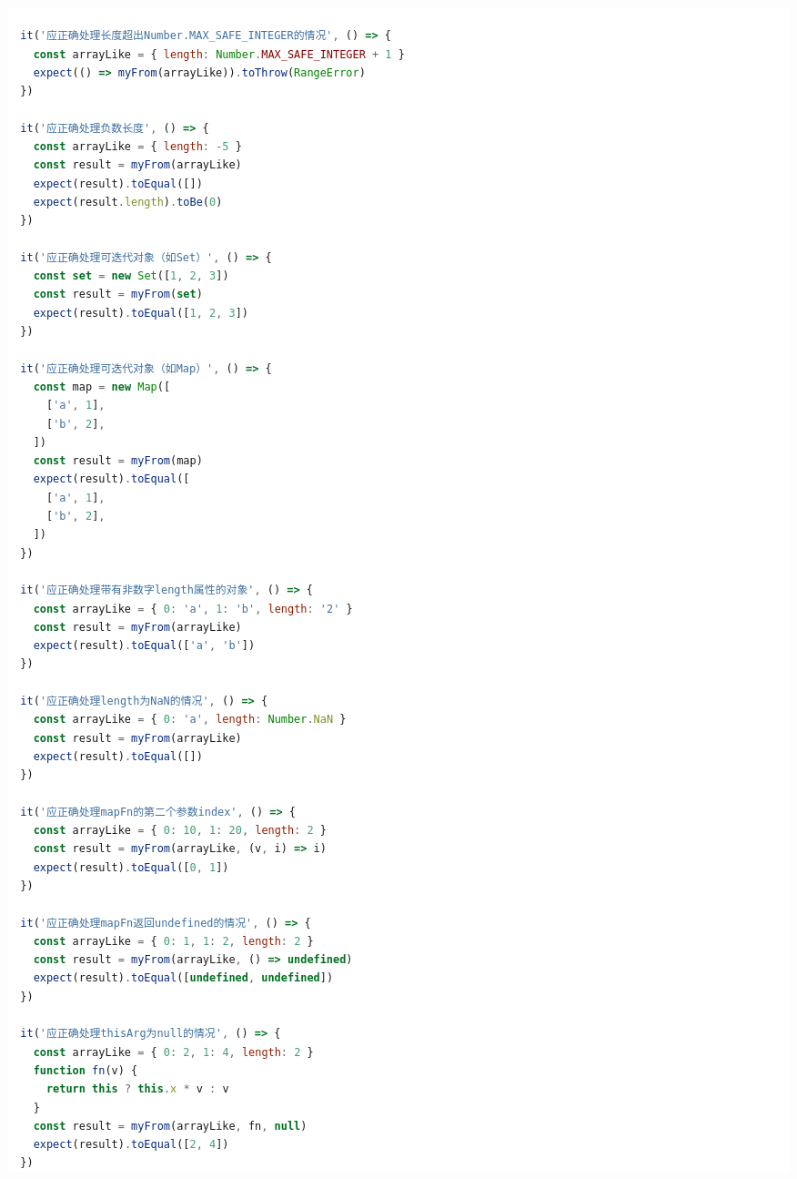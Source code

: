 ```js [myFrom.spec.js]

  it('应正确处理长度超出Number.MAX_SAFE_INTEGER的情况', () => {
    const arrayLike = { length: Number.MAX_SAFE_INTEGER + 1 }
    expect(() => myFrom(arrayLike)).toThrow(RangeError)
  })

  it('应正确处理负数长度', () => {
    const arrayLike = { length: -5 }
    const result = myFrom(arrayLike)
    expect(result).toEqual([])
    expect(result.length).toBe(0)
  })

  it('应正确处理可迭代对象（如Set）', () => {
    const set = new Set([1, 2, 3])
    const result = myFrom(set)
    expect(result).toEqual([1, 2, 3])
  })

  it('应正确处理可迭代对象（如Map）', () => {
    const map = new Map([
      ['a', 1],
      ['b', 2],
    ])
    const result = myFrom(map)
    expect(result).toEqual([
      ['a', 1],
      ['b', 2],
    ])
  })

  it('应正确处理带有非数字length属性的对象', () => {
    const arrayLike = { 0: 'a', 1: 'b', length: '2' }
    const result = myFrom(arrayLike)
    expect(result).toEqual(['a', 'b'])
  })

  it('应正确处理length为NaN的情况', () => {
    const arrayLike = { 0: 'a', length: Number.NaN }
    const result = myFrom(arrayLike)
    expect(result).toEqual([])
  })

  it('应正确处理mapFn的第二个参数index', () => {
    const arrayLike = { 0: 10, 1: 20, length: 2 }
    const result = myFrom(arrayLike, (v, i) => i)
    expect(result).toEqual([0, 1])
  })

  it('应正确处理mapFn返回undefined的情况', () => {
    const arrayLike = { 0: 1, 1: 2, length: 2 }
    const result = myFrom(arrayLike, () => undefined)
    expect(result).toEqual([undefined, undefined])
  })

  it('应正确处理thisArg为null的情况', () => {
    const arrayLike = { 0: 2, 1: 4, length: 2 }
    function fn(v) {
      return this ? this.x * v : v
    }
    const result = myFrom(arrayLike, fn, null)
    expect(result).toEqual([2, 4])
  })
```